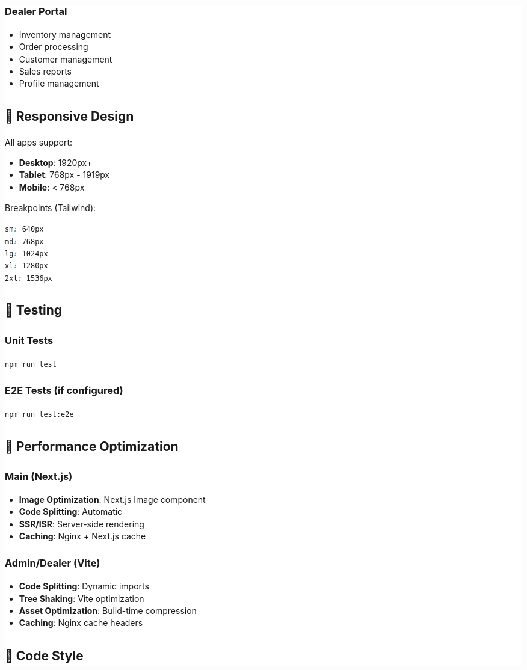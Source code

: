 ### Dealer Portal
- Inventory management
- Order processing
- Customer management
- Sales reports
- Profile management

## 📱 Responsive Design

All apps support:
- **Desktop**: 1920px+
- **Tablet**: 768px - 1919px
- **Mobile**: < 768px

Breakpoints (Tailwind):
```css
sm: 640px
md: 768px
lg: 1024px
xl: 1280px
2xl: 1536px
```

## 🧪 Testing

### Unit Tests
```bash
npm run test
```

### E2E Tests (if configured)
```bash
npm run test:e2e
```

## 🚀 Performance Optimization

### Main (Next.js)
- **Image Optimization**: Next.js Image component
- **Code Splitting**: Automatic
- **SSR/ISR**: Server-side rendering
- **Caching**: Nginx + Next.js cache

### Admin/Dealer (Vite)
- **Code Splitting**: Dynamic imports
- **Tree Shaking**: Vite optimization
- **Asset Optimization**: Build-time compression
- **Caching**: Nginx cache headers

## 📝 Code Style
